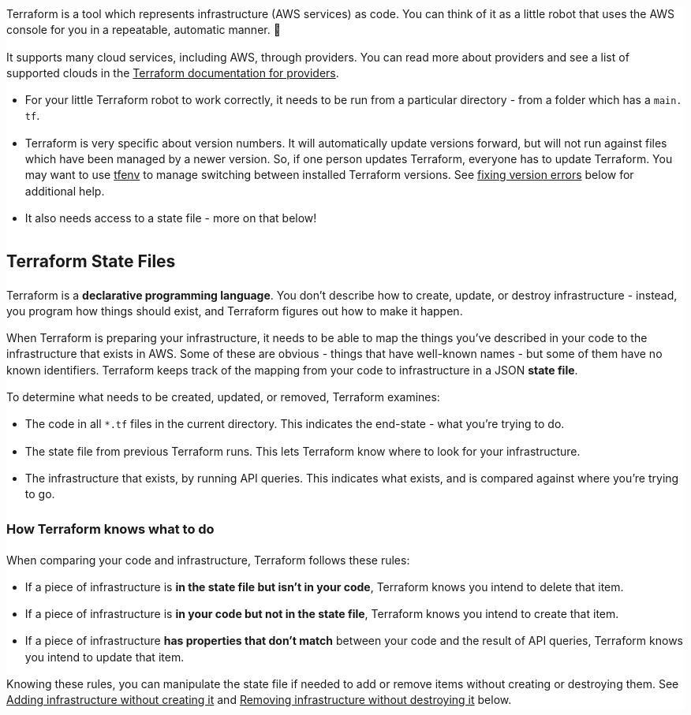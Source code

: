 Terraform is a tool which represents infrastructure (AWS services) as code. You can think of it as a little robot that uses the AWS console for you in a repeatable, automatic manner. 🤖

It supports many cloud services, including AWS, through providers. You can read more about providers and see a list of supported clouds in the [Terraform documentation for providers](https://www.terraform.io/docs/providers/index.html).

- For your little Terraform robot to work correctly, it needs to be run from a particular directory - from a folder which has a `main.tf`.

- Terraform is very specific about version numbers. It will automatically update versions forward, but will not run against files which have been managed by a newer version. So, if one person updates Terraform, everyone has to update Terraform. You may want to use [tfenv](https://github.com/tfutils/tfenv) to manage switching between installed Terraform versions. See [fixing version errors](#Fixing-version-errors) below for additional help.

- It also needs access to a state file - more on that below!

## Terraform State Files

Terraform is a **declarative programming language**. You don’t describe how to create, update, or destroy infrastructure - instead, you program how things should exist, and Terraform figures out how to make it happen.

When Terraform is preparing your infrastructure, it needs to be able to map the things you’ve described in your code to the infrastructure that exists in AWS. Some of these are obvious - things that have well-known names - but some of them have no known identifiers. Terraform keeps track of the mapping from your code to infrastructure in a JSON **state file**.

To determine what needs to be created, updated, or removed, Terraform examines:

- The code in all `*.tf` files in the current directory. This indicates the end-state - what you’re trying to do.

- The state file from previous Terraform runs. This lets Terraform know where to look for your infrastructure.

- The infrastructure that exists, by running API queries. This indicates what exists, and is compared against where you’re trying to go.

### How Terraform knows what to do

When comparing your code and infrastructure, Terraform follows these rules:

- If a piece of infrastructure is **in the state file but isn’t in your code**, Terraform knows you intend to delete that item.

- If a piece of infrastructure is **in your code but not in the state file**, Terraform knows you intend to create that item.

- If a piece of infrastructure **has properties that don’t match** between your code and the result of API queries, Terraform knows you intend to update that item.

Knowing these rules, you can manipulate the state file if needed to add or remove items without creating or destroying them. See [Adding infrastructure without creating it](#Adding-infrastructure-without-creating-it) and [Removing infrastructure without destroying it](#Removing-infrastructure-without-destroying-it) below.
